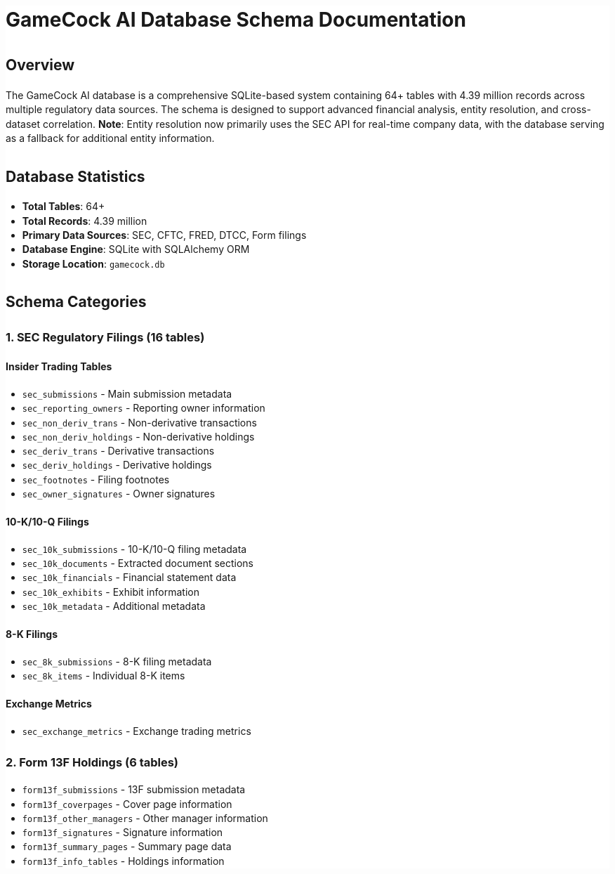 # GameCock AI Database Schema Documentation

## Overview
The GameCock AI database is a comprehensive SQLite-based system containing 64+ tables with 4.39 million records across multiple regulatory data sources. The schema is designed to support advanced financial analysis, entity resolution, and cross-dataset correlation. **Note**: Entity resolution now primarily uses the SEC API for real-time company data, with the database serving as a fallback for additional entity information.

## Database Statistics
- **Total Tables**: 64+
- **Total Records**: 4.39 million
- **Primary Data Sources**: SEC, CFTC, FRED, DTCC, Form filings
- **Database Engine**: SQLite with SQLAlchemy ORM
- **Storage Location**: `gamecock.db`

## Schema Categories

### 1. SEC Regulatory Filings (16 tables)
#### Insider Trading Tables
- `sec_submissions` - Main submission metadata
- `sec_reporting_owners` - Reporting owner information
- `sec_non_deriv_trans` - Non-derivative transactions
- `sec_non_deriv_holdings` - Non-derivative holdings
- `sec_deriv_trans` - Derivative transactions
- `sec_deriv_holdings` - Derivative holdings
- `sec_footnotes` - Filing footnotes
- `sec_owner_signatures` - Owner signatures

#### 10-K/10-Q Filings
- `sec_10k_submissions` - 10-K/10-Q filing metadata
- `sec_10k_documents` - Extracted document sections
- `sec_10k_financials` - Financial statement data
- `sec_10k_exhibits` - Exhibit information
- `sec_10k_metadata` - Additional metadata

#### 8-K Filings
- `sec_8k_submissions` - 8-K filing metadata
- `sec_8k_items` - Individual 8-K items

#### Exchange Metrics
- `sec_exchange_metrics` - Exchange trading metrics

### 2. Form 13F Holdings (6 tables)
- `form13f_submissions` - 13F submission metadata
- `form13f_coverpages` - Cover page information
- `form13f_other_managers` - Other manager information
- `form13f_signatures` - Signature information
- `form13f_summary_pages` - Summary page data
- `form13f_info_tables` - Holdings information
